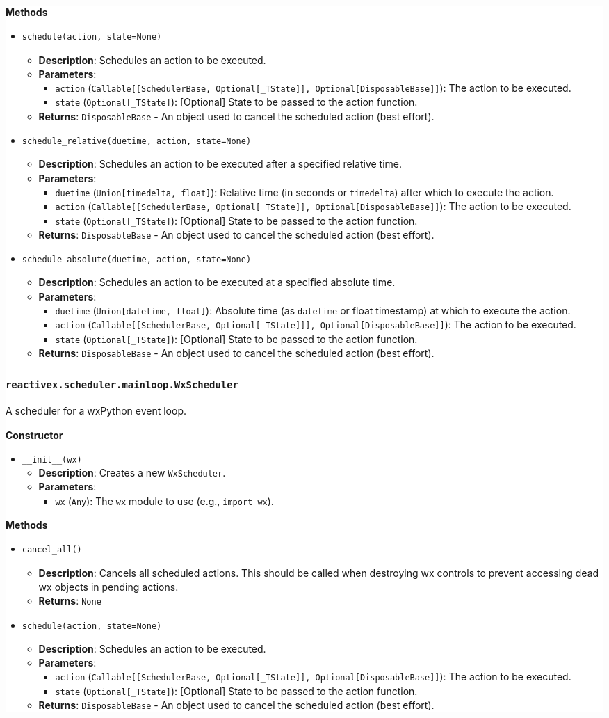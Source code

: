**Methods**

*   `schedule(action, state=None)`
    *   **Description**: Schedules an action to be executed.
    *   **Parameters**:
        *   `action` (`Callable[[SchedulerBase, Optional[_TState]], Optional[DisposableBase]]`): The action to be executed.
        *   `state` (`Optional[_TState]`): [Optional] State to be passed to the action function.
    *   **Returns**: `DisposableBase` - An object used to cancel the scheduled action (best effort).

*   `schedule_relative(duetime, action, state=None)`
    *   **Description**: Schedules an action to be executed after a specified relative time.
    *   **Parameters**:
        *   `duetime` (`Union[timedelta, float]`): Relative time (in seconds or `timedelta`) after which to execute the action.
        *   `action` (`Callable[[SchedulerBase, Optional[_TState]], Optional[DisposableBase]]`): The action to be executed.
        *   `state` (`Optional[_TState]`): [Optional] State to be passed to the action function.
    *   **Returns**: `DisposableBase` - An object used to cancel the scheduled action (best effort).

*   `schedule_absolute(duetime, action, state=None)`
    *   **Description**: Schedules an action to be executed at a specified absolute time.
    *   **Parameters**:
        *   `duetime` (`Union[datetime, float]`): Absolute time (as `datetime` or float timestamp) at which to execute the action.
        *   `action` (`Callable[[SchedulerBase, Optional[_TState]]], Optional[DisposableBase]]`): The action to be executed.
        *   `state` (`Optional[_TState]`): [Optional] State to be passed to the action function.
    *   **Returns**: `DisposableBase` - An object used to cancel the scheduled action (best effort).

### `reactivex.scheduler.mainloop.WxScheduler`

A scheduler for a wxPython event loop.

**Constructor**

*   `__init__(wx)`
    *   **Description**: Creates a new `WxScheduler`.
    *   **Parameters**:
        *   `wx` (`Any`): The `wx` module to use (e.g., `import wx`).

**Methods**

*   `cancel_all()`
    *   **Description**: Cancels all scheduled actions. This should be called when destroying wx controls to prevent accessing dead wx objects in pending actions.
    *   **Returns**: `None`

*   `schedule(action, state=None)`
    *   **Description**: Schedules an action to be executed.
    *   **Parameters**:
        *   `action` (`Callable[[SchedulerBase, Optional[_TState]], Optional[DisposableBase]]`): The action to be executed.
        *   `state` (`Optional[_TState]`): [Optional] State to be passed to the action function.
    *   **Returns**: `DisposableBase` - An object used to cancel the scheduled action (best effort).
